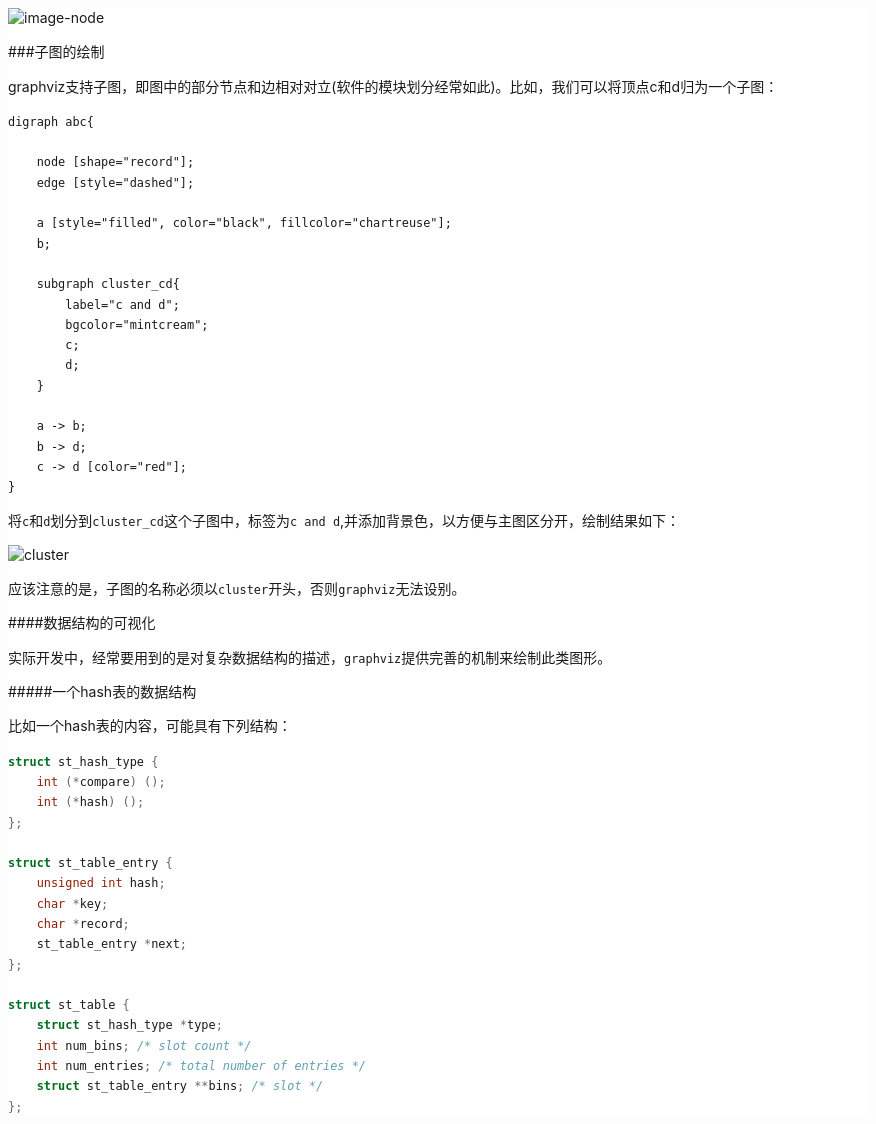 ![image-node](/images/2015/11/image-node.png)

###子图的绘制

graphviz支持子图，即图中的部分节点和边相对对立(软件的模块划分经常如此)。比如，我们可以将顶点c和d归为一个子图：

```
digraph abc{

	node [shape="record"];
	edge [style="dashed"];
	 
	a [style="filled", color="black", fillcolor="chartreuse"];
	b;
 
    subgraph cluster_cd{
	    label="c and d";
	    bgcolor="mintcream";
	    c;
	    d;
    }
 
	a -> b;
	b -> d;
	c -> d [color="red"];
}
```

将`c`和`d`划分到`cluster_cd`这个子图中，标签为`c and d`,并添加背景色，以方便与主图区分开，绘制结果如下：

![cluster](/images/2012/01/clip_image010.gif)

应该注意的是，子图的名称必须以`cluster`开头，否则`graphviz`无法设别。

####数据结构的可视化

实际开发中，经常要用到的是对复杂数据结构的描述，`graphviz`提供完善的机制来绘制此类图形。

#####一个hash表的数据结构

比如一个hash表的内容，可能具有下列结构：

```c
struct st_hash_type {
    int (*compare) ();
    int (*hash) ();
};
 
struct st_table_entry {
    unsigned int hash;
    char *key;
    char *record;
    st_table_entry *next;
};
 
struct st_table {
    struct st_hash_type *type;
    int num_bins; /* slot count */
    int num_entries; /* total number of entries */
    struct st_table_entry **bins; /* slot */
};
```
